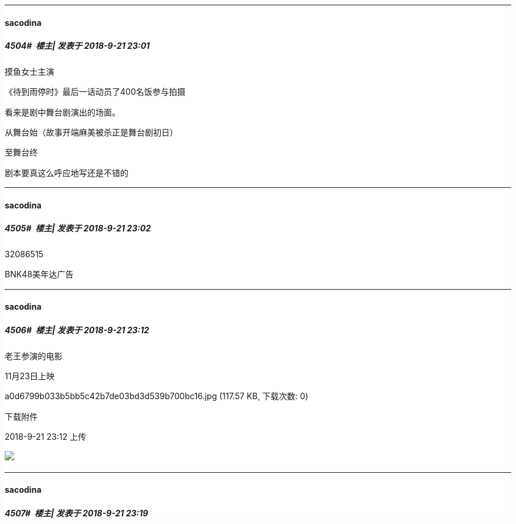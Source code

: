 
-----

####  sacodina  
##### 4504#         楼主| 发表于 2018-9-21 23:01


摸鱼女士主演

《待到雨停时》最后一话动员了400名饭参与拍摄

看来是剧中舞台剧演出的场面。


从舞台始（故事开端麻美被杀正是舞台剧初日）

至舞台终

剧本要真这么呼应地写还是不错的


-----

####  sacodina  
##### 4505#         楼主| 发表于 2018-9-21 23:02


32086515


BNK48美年达广告


-----

####  sacodina  
##### 4506#         楼主| 发表于 2018-9-21 23:12


老王参演的电影

11月23日上映


a0d6799b033b5bb5c42b7de03bd3d539b700bc16.jpg
(117.57 KB, 下载次数: 0)


下载附件


2018-9-21 23:12 上传


<img src="https://img.saraba1st.com/forum/201809/21/231215n0qssxc4k7wxssyc.jpg" referrerpolicy="no-referrer">


-----

####  sacodina  
##### 4507#         楼主| 发表于 2018-9-21 23:19

